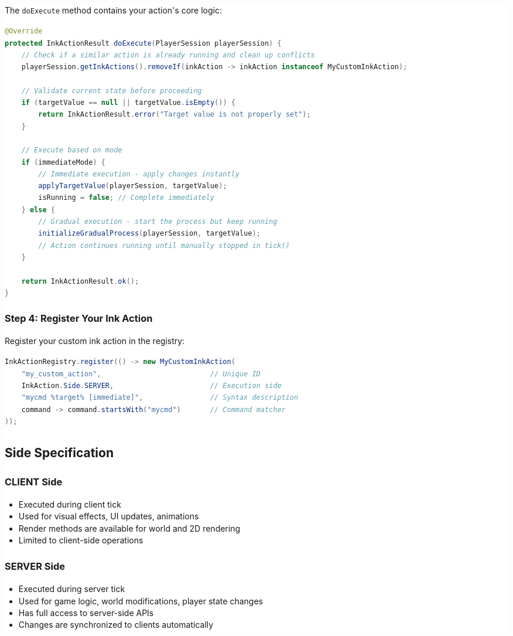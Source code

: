 The `doExecute` method contains your action's core logic:

```java
@Override
protected InkActionResult doExecute(PlayerSession playerSession) {
    // Check if a similar action is already running and clean up conflicts
    playerSession.getInkActions().removeIf(inkAction -> inkAction instanceof MyCustomInkAction);
    
    // Validate current state before proceeding
    if (targetValue == null || targetValue.isEmpty()) {
        return InkActionResult.error("Target value is not properly set");
    }
    
    // Execute based on mode
    if (immediateMode) {
        // Immediate execution - apply changes instantly
        applyTargetValue(playerSession, targetValue);
        isRunning = false; // Complete immediately
    } else {
        // Gradual execution - start the process but keep running
        initializeGradualProcess(playerSession, targetValue);
        // Action continues running until manually stopped in tick()
    }
    
    return InkActionResult.ok();
}
```

### Step 4: Register Your Ink Action

Register your custom ink action in the registry:

```java
InkActionRegistry.register(() -> new MyCustomInkAction(
    "my_custom_action",                          // Unique ID
    InkAction.Side.SERVER,                       // Execution side
    "mycmd %target% [immediate]",                // Syntax description
    command -> command.startsWith("mycmd")       // Command matcher
));
```

## Side Specification

### CLIENT Side
- Executed during client tick
- Used for visual effects, UI updates, animations
- Render methods are available for world and 2D rendering
- Limited to client-side operations

### SERVER Side  
- Executed during server tick
- Used for game logic, world modifications, player state changes
- Has full access to server-side APIs
- Changes are synchronized to clients automatically
